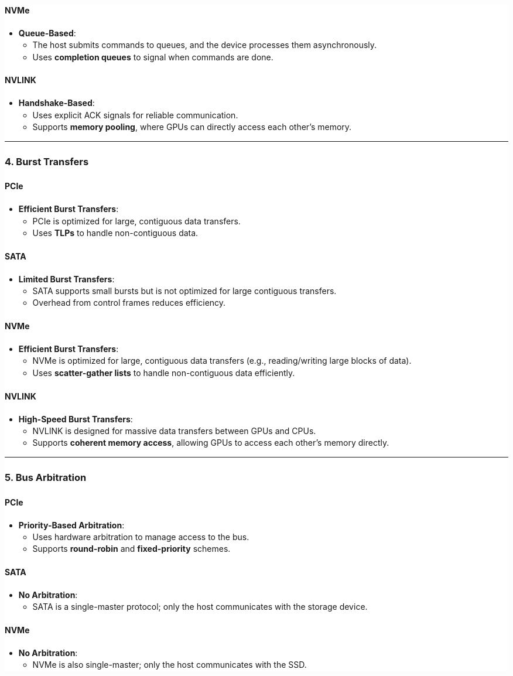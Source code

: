 #### **NVMe**
- **Queue-Based**:
  - The host submits commands to queues, and the device processes them asynchronously.
  - Uses **completion queues** to signal when commands are done.

#### **NVLINK**
- **Handshake-Based**:
  - Uses explicit ACK signals for reliable communication.
  - Supports **memory pooling**, where GPUs can directly access each other’s memory.

---

### **4. Burst Transfers**

#### **PCIe**
- **Efficient Burst Transfers**:
  - PCIe is optimized for large, contiguous data transfers.
  - Uses **TLPs** to handle non-contiguous data.

#### **SATA**
- **Limited Burst Transfers**:
  - SATA supports small bursts but is not optimized for large contiguous transfers.
  - Overhead from control frames reduces efficiency.

#### **NVMe**
- **Efficient Burst Transfers**:
  - NVMe is optimized for large, contiguous data transfers (e.g., reading/writing large blocks of data).
  - Uses **scatter-gather lists** to handle non-contiguous data efficiently.

#### **NVLINK**
- **High-Speed Burst Transfers**:
  - NVLINK is designed for massive data transfers between GPUs and CPUs.
  - Supports **coherent memory access**, allowing GPUs to access each other’s memory directly.

---

### **5. Bus Arbitration**

#### **PCIe**
- **Priority-Based Arbitration**:
  - Uses hardware arbitration to manage access to the bus.
  - Supports **round-robin** and **fixed-priority** schemes.

#### **SATA**
- **No Arbitration**:
  - SATA is a single-master protocol; only the host communicates with the storage device.

#### **NVMe**
- **No Arbitration**:
  - NVMe is also single-master; only the host communicates with the SSD.
